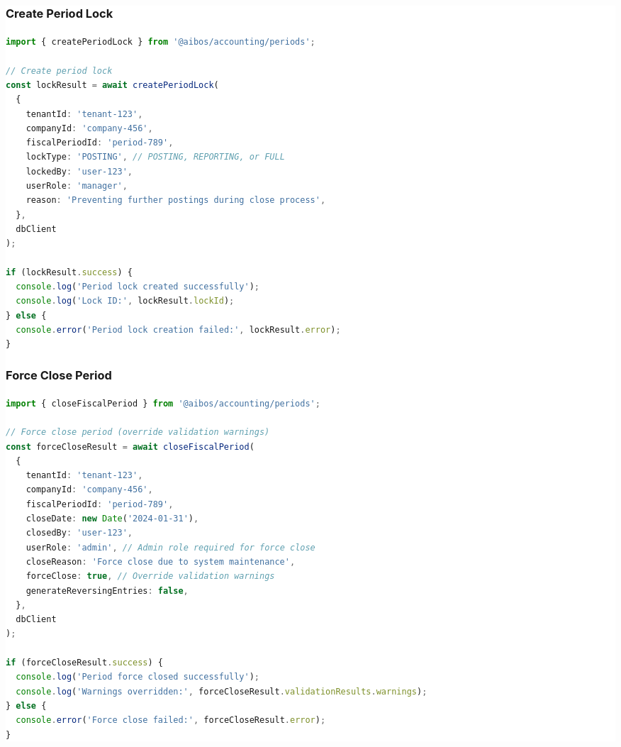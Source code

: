 ### Create Period Lock

```typescript
import { createPeriodLock } from '@aibos/accounting/periods';

// Create period lock
const lockResult = await createPeriodLock(
  {
    tenantId: 'tenant-123',
    companyId: 'company-456',
    fiscalPeriodId: 'period-789',
    lockType: 'POSTING', // POSTING, REPORTING, or FULL
    lockedBy: 'user-123',
    userRole: 'manager',
    reason: 'Preventing further postings during close process',
  },
  dbClient
);

if (lockResult.success) {
  console.log('Period lock created successfully');
  console.log('Lock ID:', lockResult.lockId);
} else {
  console.error('Period lock creation failed:', lockResult.error);
}
```

### Force Close Period

```typescript
import { closeFiscalPeriod } from '@aibos/accounting/periods';

// Force close period (override validation warnings)
const forceCloseResult = await closeFiscalPeriod(
  {
    tenantId: 'tenant-123',
    companyId: 'company-456',
    fiscalPeriodId: 'period-789',
    closeDate: new Date('2024-01-31'),
    closedBy: 'user-123',
    userRole: 'admin', // Admin role required for force close
    closeReason: 'Force close due to system maintenance',
    forceClose: true, // Override validation warnings
    generateReversingEntries: false,
  },
  dbClient
);

if (forceCloseResult.success) {
  console.log('Period force closed successfully');
  console.log('Warnings overridden:', forceCloseResult.validationResults.warnings);
} else {
  console.error('Force close failed:', forceCloseResult.error);
}
```
